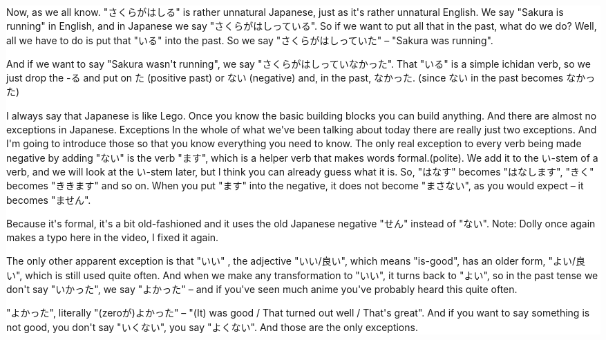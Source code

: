 Now, as we all know. 
"さくらがはしる" is rather unnatural Japanese, just as it's rather unnatural English.
We say "Sakura is running" in English, and in Japanese we say "さくらがはしっている".
So if we want to put all that in the past, what do we do?
Well, all we have to do is put that "いる" into the past.
So we say "さくらがはしっていた" – "Sakura was running".

And if we want to say "Sakura wasn't running", we say "さくらがはしっていなかった".
That "いる" is a simple ichidan verb, so we just drop the -る and put on た (positive past)
or ない (negative) and, in the past, なかった. (since ない in the past becomes なかった)

I always say that Japanese is like Lego. 
Once you know the basic building blocks you can build anything.
And there are almost no exceptions in Japanese.
Exceptions
In the whole of what we've been talking about today there are really just two exceptions.
And I'm going to introduce those so that you know everything you need to know.
The only real exception to every verb being made negative by adding "ない" is the verb
"ます", which is a helper verb that makes words formal.(polite).
We add it to the い-stem of a verb, and we will look at the い-stem later, but I think
you can already guess what it is.
So, "はなす" becomes "はなします", "きく" becomes "ききます" and so on.
When you put "ます" into the negative, it does not become "まさない", as you would expect
– it becomes "ません".

Because it's formal, it's a bit old-fashioned and it uses the old Japanese negative "せん"
instead of "ない".
Note: Dolly once again makes a typo here in the video, I fixed it again. 

The only other apparent exception is that "いい" , the adjective "いい/良い", which means "is-good", has an older form, "よい/良い", which is still used quite often.
And when we make any transformation to "いい", it turns back to "よい", so in the past tense we don't say "いかった", we say "よかった" – and if you've seen much anime you've probably heard this quite often.

"よかった", literally "(zeroが)よかった" – "(It) was good / That turned out well / That's great".
And if you want to say something is not good, you don't say "いくない", you say "よくない".
And those are the only exceptions.
